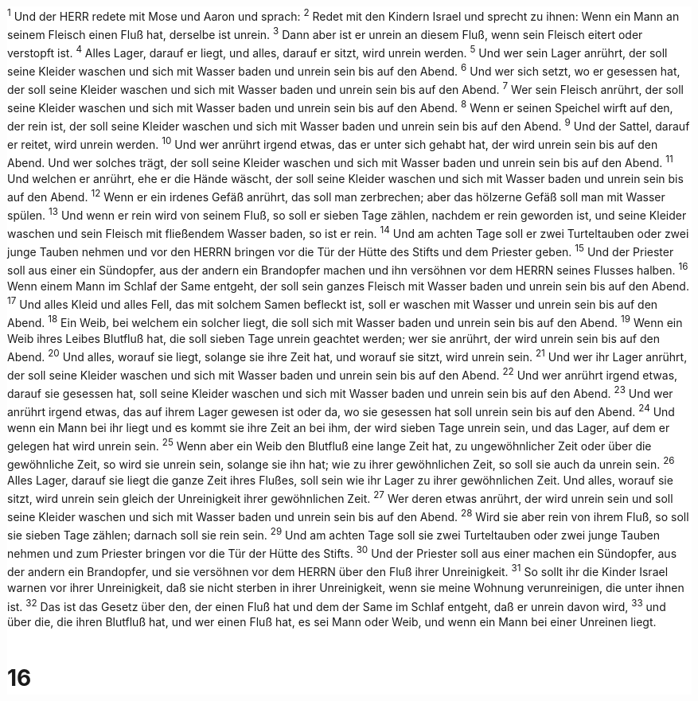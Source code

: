 <sup>1</sup> Und der HERR redete mit Mose und Aaron und sprach: <sup>2</sup> Redet mit den Kindern Israel und sprecht zu ihnen: Wenn ein Mann an seinem Fleisch einen Fluß hat, derselbe ist unrein. <sup>3</sup> Dann aber ist er unrein an diesem Fluß, wenn sein Fleisch eitert oder verstopft ist. <sup>4</sup> Alles Lager, darauf er liegt, und alles, darauf er sitzt, wird unrein werden. <sup>5</sup> Und wer sein Lager anrührt, der soll seine Kleider waschen und sich mit Wasser baden und unrein sein bis auf den Abend. <sup>6</sup> Und wer sich setzt, wo er gesessen hat, der soll seine Kleider waschen und sich mit Wasser baden und unrein sein bis auf den Abend. <sup>7</sup> Wer sein Fleisch anrührt, der soll seine Kleider waschen und sich mit Wasser baden und unrein sein bis auf den Abend. <sup>8</sup> Wenn er seinen Speichel wirft auf den, der rein ist, der soll seine Kleider waschen und sich mit Wasser baden und unrein sein bis auf den Abend. <sup>9</sup> Und der Sattel, darauf er reitet, wird unrein werden. <sup>10</sup> Und wer anrührt irgend etwas, das er unter sich gehabt hat, der wird unrein sein bis auf den Abend. Und wer solches trägt, der soll seine Kleider waschen und sich mit Wasser baden und unrein sein bis auf den Abend. <sup>11</sup> Und welchen er anrührt, ehe er die Hände wäscht, der soll seine Kleider waschen und sich mit Wasser baden und unrein sein bis auf den Abend. <sup>12</sup> Wenn er ein irdenes Gefäß anrührt, das soll man zerbrechen; aber das hölzerne Gefäß soll man mit Wasser spülen. <sup>13</sup> Und wenn er rein wird von seinem Fluß, so soll er sieben Tage zählen, nachdem er rein geworden ist, und seine Kleider waschen und sein Fleisch mit fließendem Wasser baden, so ist er rein. <sup>14</sup> Und am achten Tage soll er zwei Turteltauben oder zwei junge Tauben nehmen und vor den HERRN bringen vor die Tür der Hütte des Stifts und dem Priester geben. <sup>15</sup> Und der Priester soll aus einer ein Sündopfer, aus der andern ein Brandopfer machen und ihn versöhnen vor dem HERRN seines Flusses halben. <sup>16</sup> Wenn einem Mann im Schlaf der Same entgeht, der soll sein ganzes Fleisch mit Wasser baden und unrein sein bis auf den Abend. <sup>17</sup> Und alles Kleid und alles Fell, das mit solchem Samen befleckt ist, soll er waschen mit Wasser und unrein sein bis auf den Abend. <sup>18</sup> Ein Weib, bei welchem ein solcher liegt, die soll sich mit Wasser baden und unrein sein bis auf den Abend. <sup>19</sup> Wenn ein Weib ihres Leibes Blutfluß hat, die soll sieben Tage unrein geachtet werden; wer sie anrührt, der wird unrein sein bis auf den Abend. <sup>20</sup> Und alles, worauf sie liegt, solange sie ihre Zeit hat, und worauf sie sitzt, wird unrein sein. <sup>21</sup> Und wer ihr Lager anrührt, der soll seine Kleider waschen und sich mit Wasser baden und unrein sein bis auf den Abend. <sup>22</sup> Und wer anrührt irgend etwas, darauf sie gesessen hat, soll seine Kleider waschen und sich mit Wasser baden und unrein sein bis auf den Abend. <sup>23</sup> Und wer anrührt irgend etwas, das auf ihrem Lager gewesen ist oder da, wo sie gesessen hat soll unrein sein bis auf den Abend. <sup>24</sup> Und wenn ein Mann bei ihr liegt und es kommt sie ihre Zeit an bei ihm, der wird sieben Tage unrein sein, und das Lager, auf dem er gelegen hat wird unrein sein. <sup>25</sup> Wenn aber ein Weib den Blutfluß eine lange Zeit hat, zu ungewöhnlicher Zeit oder über die gewöhnliche Zeit, so wird sie unrein sein, solange sie ihn hat; wie zu ihrer gewöhnlichen Zeit, so soll sie auch da unrein sein. <sup>26</sup> Alles Lager, darauf sie liegt die ganze Zeit ihres Flußes, soll sein wie ihr Lager zu ihrer gewöhnlichen Zeit. Und alles, worauf sie sitzt, wird unrein sein gleich der Unreinigkeit ihrer gewöhnlichen Zeit. <sup>27</sup> Wer deren etwas anrührt, der wird unrein sein und soll seine Kleider waschen und sich mit Wasser baden und unrein sein bis auf den Abend. <sup>28</sup> Wird sie aber rein von ihrem Fluß, so soll sie sieben Tage zählen; darnach soll sie rein sein. <sup>29</sup> Und am achten Tage soll sie zwei Turteltauben oder zwei junge Tauben nehmen und zum Priester bringen vor die Tür der Hütte des Stifts. <sup>30</sup> Und der Priester soll aus einer machen ein Sündopfer, aus der andern ein Brandopfer, und sie versöhnen vor dem HERRN über den Fluß ihrer Unreinigkeit. <sup>31</sup> So sollt ihr die Kinder Israel warnen vor ihrer Unreinigkeit, daß sie nicht sterben in ihrer Unreinigkeit, wenn sie meine Wohnung verunreinigen, die unter ihnen ist. <sup>32</sup> Das ist das Gesetz über den, der einen Fluß hat und dem der Same im Schlaf entgeht, daß er unrein davon wird, <sup>33</sup> und über die, die ihren Blutfluß hat, und wer einen Fluß hat, es sei Mann oder Weib, und wenn ein Mann bei einer Unreinen liegt. 

# 16 